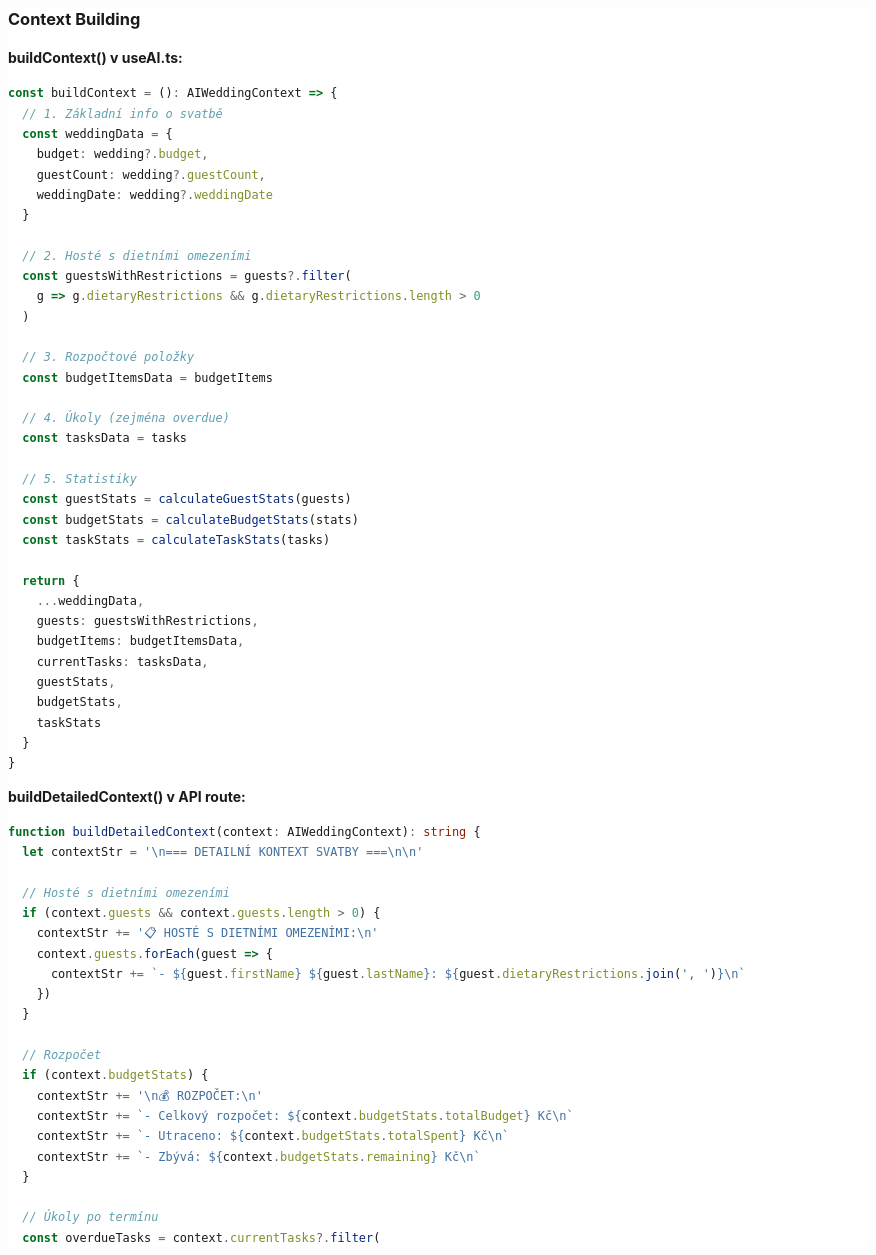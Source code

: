 ### Context Building

**buildContext() v useAI.ts:**
```typescript
const buildContext = (): AIWeddingContext => {
  // 1. Základní info o svatbě
  const weddingData = {
    budget: wedding?.budget,
    guestCount: wedding?.guestCount,
    weddingDate: wedding?.weddingDate
  }

  // 2. Hosté s dietními omezeními
  const guestsWithRestrictions = guests?.filter(
    g => g.dietaryRestrictions && g.dietaryRestrictions.length > 0
  )

  // 3. Rozpočtové položky
  const budgetItemsData = budgetItems

  // 4. Úkoly (zejména overdue)
  const tasksData = tasks

  // 5. Statistiky
  const guestStats = calculateGuestStats(guests)
  const budgetStats = calculateBudgetStats(stats)
  const taskStats = calculateTaskStats(tasks)

  return {
    ...weddingData,
    guests: guestsWithRestrictions,
    budgetItems: budgetItemsData,
    currentTasks: tasksData,
    guestStats,
    budgetStats,
    taskStats
  }
}
```

**buildDetailedContext() v API route:**
```typescript
function buildDetailedContext(context: AIWeddingContext): string {
  let contextStr = '\n=== DETAILNÍ KONTEXT SVATBY ===\n\n'

  // Hosté s dietními omezeními
  if (context.guests && context.guests.length > 0) {
    contextStr += '📋 HOSTÉ S DIETNÍMI OMEZENÍMI:\n'
    context.guests.forEach(guest => {
      contextStr += `- ${guest.firstName} ${guest.lastName}: ${guest.dietaryRestrictions.join(', ')}\n`
    })
  }

  // Rozpočet
  if (context.budgetStats) {
    contextStr += '\n💰 ROZPOČET:\n'
    contextStr += `- Celkový rozpočet: ${context.budgetStats.totalBudget} Kč\n`
    contextStr += `- Utraceno: ${context.budgetStats.totalSpent} Kč\n`
    contextStr += `- Zbývá: ${context.budgetStats.remaining} Kč\n`
  }

  // Úkoly po termínu
  const overdueTasks = context.currentTasks?.filter(
```